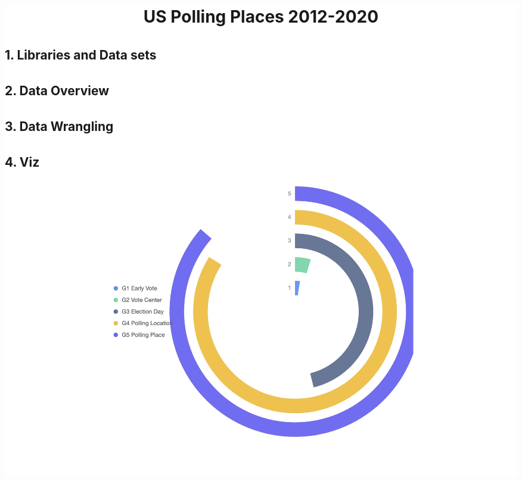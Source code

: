 <h1 align="center"> US Polling Places 2012-2020 </h1>


<h2 align="left"> 1. Libraries and Data sets </h2>

<h2 align="left"> 2. Data Overview </h2>

<h2 align="left"> 3. Data Wrangling </h2>

<h2 align="left"> 4. Viz </h2>

<p align="center">
  <img src="/RDocs/dsr/W03_USPollingPlaces/plots_w3/final_plot_w3.jpeg" width="60%">
</p>
<br></br>
<p align="center">
